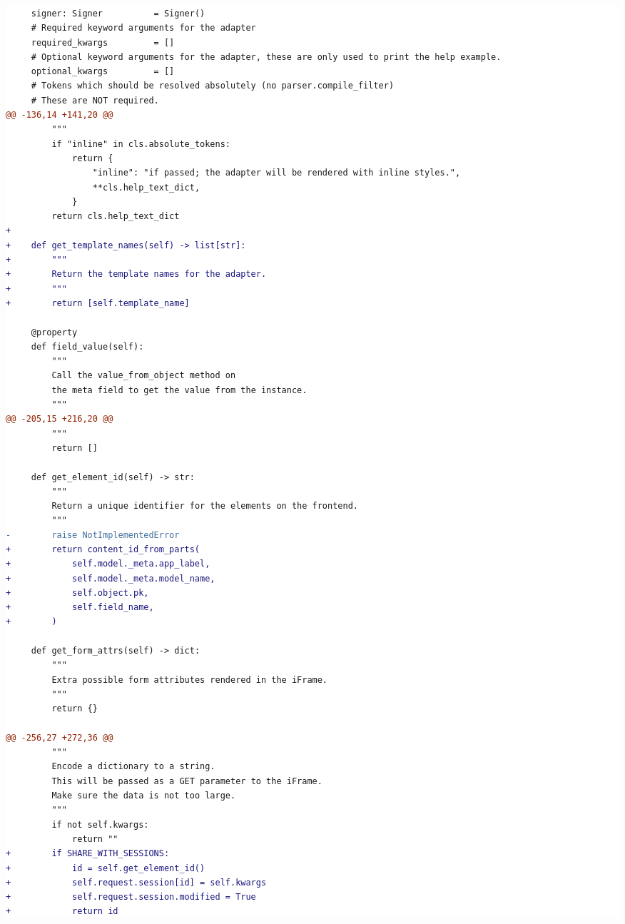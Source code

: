 ```diff
     signer: Signer          = Signer()
     # Required keyword arguments for the adapter
     required_kwargs         = []
     # Optional keyword arguments for the adapter, these are only used to print the help example.
     optional_kwargs         = []
     # Tokens which should be resolved absolutely (no parser.compile_filter)
     # These are NOT required.
@@ -136,14 +141,20 @@
         """
         if "inline" in cls.absolute_tokens:
             return {
                 "inline": "if passed; the adapter will be rendered with inline styles.",
                 **cls.help_text_dict,
             }
         return cls.help_text_dict
+    
+    def get_template_names(self) -> list[str]:
+        """
+        Return the template names for the adapter.
+        """
+        return [self.template_name]
 
     @property
     def field_value(self):
         """
         Call the value_from_object method on
         the meta field to get the value from the instance.
         """
@@ -205,15 +216,20 @@
         """
         return []
 
     def get_element_id(self) -> str:
         """
         Return a unique identifier for the elements on the frontend.
         """
-        raise NotImplementedError
+        return content_id_from_parts(
+            self.model._meta.app_label,
+            self.model._meta.model_name,
+            self.object.pk,
+            self.field_name,
+        )
     
     def get_form_attrs(self) -> dict:
         """
         Extra possible form attributes rendered in the iFrame.
         """
         return {}
     
@@ -256,27 +272,36 @@
         """
         Encode a dictionary to a string.
         This will be passed as a GET parameter to the iFrame.
         Make sure the data is not too large.
         """
         if not self.kwargs:
             return ""
+        if SHARE_WITH_SESSIONS:
+            id = self.get_element_id()
+            self.request.session[id] = self.kwargs
+            self.request.session.modified = True
+            return id
```